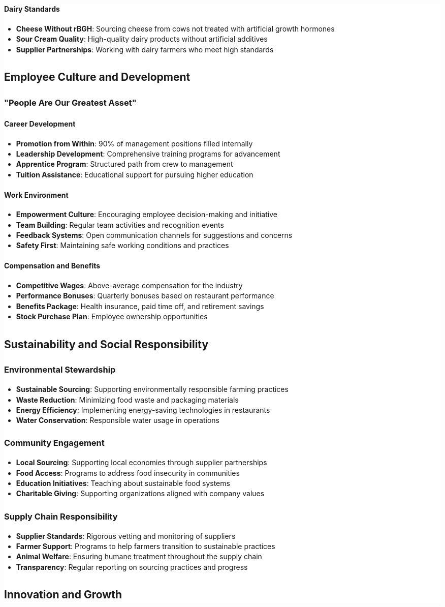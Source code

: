 #### Dairy Standards
- **Cheese Without rBGH**: Sourcing cheese from cows not treated with artificial growth hormones
- **Sour Cream Quality**: High-quality dairy products without artificial additives
- **Supplier Partnerships**: Working with dairy farmers who meet high standards

## Employee Culture and Development

### "People Are Our Greatest Asset"

#### Career Development
- **Promotion from Within**: 90% of management positions filled internally
- **Leadership Development**: Comprehensive training programs for advancement
- **Apprentice Program**: Structured path from crew to management
- **Tuition Assistance**: Educational support for pursuing higher education

#### Work Environment
- **Empowerment Culture**: Encouraging employee decision-making and initiative
- **Team Building**: Regular team activities and recognition events
- **Feedback Systems**: Open communication channels for suggestions and concerns
- **Safety First**: Maintaining safe working conditions and practices

#### Compensation and Benefits
- **Competitive Wages**: Above-average compensation for the industry
- **Performance Bonuses**: Quarterly bonuses based on restaurant performance
- **Benefits Package**: Health insurance, paid time off, and retirement savings
- **Stock Purchase Plan**: Employee ownership opportunities

## Sustainability and Social Responsibility

### Environmental Stewardship
- **Sustainable Sourcing**: Supporting environmentally responsible farming practices
- **Waste Reduction**: Minimizing food waste and packaging materials
- **Energy Efficiency**: Implementing energy-saving technologies in restaurants
- **Water Conservation**: Responsible water usage in operations

### Community Engagement
- **Local Sourcing**: Supporting local economies through supplier partnerships
- **Food Access**: Programs to address food insecurity in communities
- **Education Initiatives**: Teaching about sustainable food systems
- **Charitable Giving**: Supporting organizations aligned with company values

### Supply Chain Responsibility
- **Supplier Standards**: Rigorous vetting and monitoring of suppliers
- **Farmer Support**: Programs to help farmers transition to sustainable practices
- **Animal Welfare**: Ensuring humane treatment throughout the supply chain
- **Transparency**: Regular reporting on sourcing practices and progress

## Innovation and Growth
